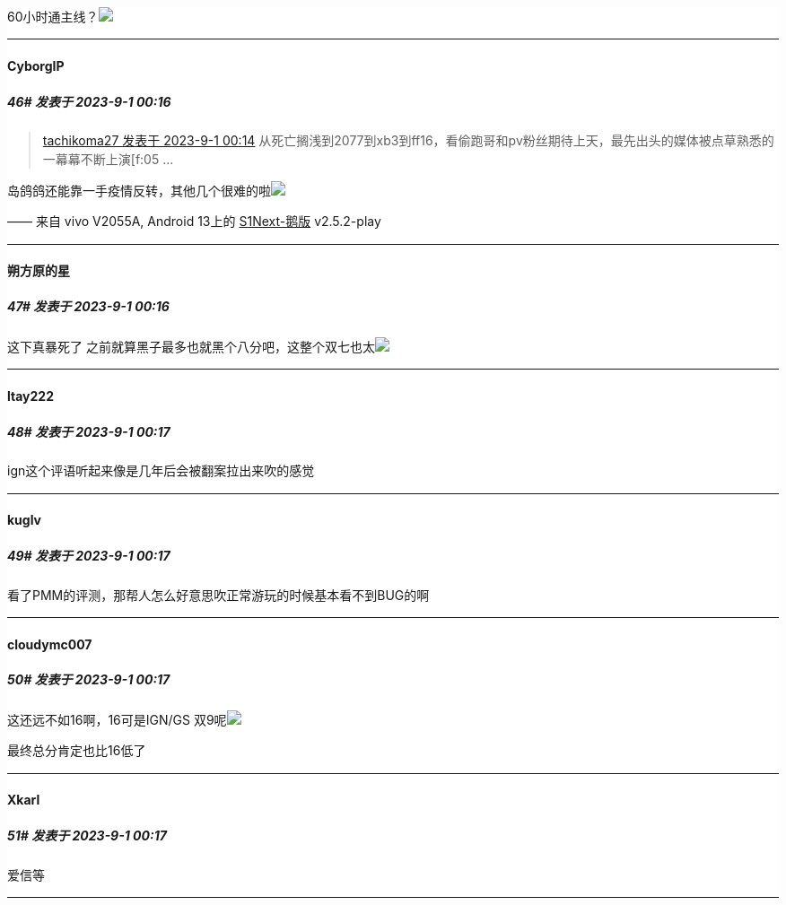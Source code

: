 60小时通主线？<img src="https://static.saraba1st.com/image/smiley/face2017/112.png" referrerpolicy="no-referrer">

*****

####  CyborgIP  
##### 46#       发表于 2023-9-1 00:16

<blockquote><a href="httphttps://bbs.saraba1st.com/2b/forum.php?mod=redirect&amp;goto=findpost&amp;pid=62247853&amp;ptid=2150798" target="_blank">tachikoma27 发表于 2023-9-1 00:14</a>
从死亡搁浅到2077到xb3到ff16，看偷跑哥和pv粉丝期待上天，最先出头的媒体被点草熟悉的一幕幕不断上演[f:05 ...</blockquote>
岛鸽鸽还能靠一手疫情反转，其他几个很难的啦<img src="https://static.saraba1st.com/image/smiley/face2017/067.png" referrerpolicy="no-referrer">

—— 来自 vivo V2055A, Android 13上的 [S1Next-鹅版](https://github.com/ykrank/S1-Next/releases) v2.5.2-play

*****

####  朔方原的星  
##### 47#       发表于 2023-9-1 00:16

这下真暴死了
之前就算黑子最多也就黑个八分吧，这整个双七也太<img src="https://static.saraba1st.com/image/smiley/face2017/067.png" referrerpolicy="no-referrer">

*****

####  ltay222  
##### 48#       发表于 2023-9-1 00:17

ign这个评语听起来像是几年后会被翻案拉出来吹的感觉

*****

####  kuglv  
##### 49#       发表于 2023-9-1 00:17

看了PMM的评测，那帮人怎么好意思吹正常游玩的时候基本看不到BUG的啊

*****

####  cloudymc007  
##### 50#       发表于 2023-9-1 00:17

这还远不如16啊，16可是IGN/GS 双9呢<img src="https://static.saraba1st.com/image/smiley/face2017/066.png" referrerpolicy="no-referrer">

最终总分肯定也比16低了

*****

####  Xkarl  
##### 51#       发表于 2023-9-1 00:17

爱信等

*****
